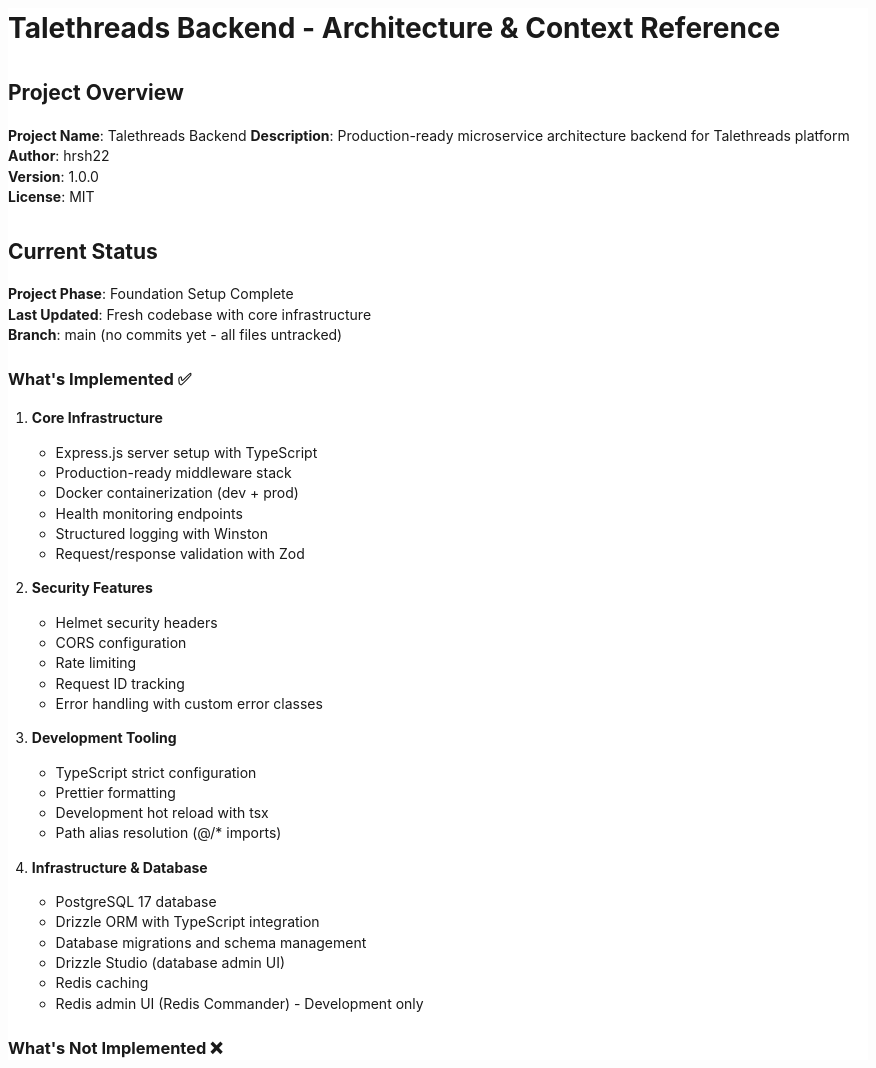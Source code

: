 # Talethreads Backend - Architecture & Context Reference

## Project Overview

**Project Name**: Talethreads Backend
**Description**: Production-ready microservice architecture backend for Talethreads platform  
**Author**: hrsh22  
**Version**: 1.0.0  
**License**: MIT

## Current Status

**Project Phase**: Foundation Setup Complete  
**Last Updated**: Fresh codebase with core infrastructure  
**Branch**: main (no commits yet - all files untracked)

### What's Implemented ✅

1. **Core Infrastructure**

    - Express.js server setup with TypeScript
    - Production-ready middleware stack
    - Docker containerization (dev + prod)
    - Health monitoring endpoints
    - Structured logging with Winston
    - Request/response validation with Zod

2. **Security Features**

    - Helmet security headers
    - CORS configuration
    - Rate limiting
    - Request ID tracking
    - Error handling with custom error classes

3. **Development Tooling**

    - TypeScript strict configuration
    - Prettier formatting
    - Development hot reload with tsx
    - Path alias resolution (@/\* imports)

4. **Infrastructure & Database**
    - PostgreSQL 17 database
    - Drizzle ORM with TypeScript integration
    - Database migrations and schema management
    - Drizzle Studio (database admin UI)
    - Redis caching
    - Redis admin UI (Redis Commander) - Development only

### What's Not Implemented ❌
